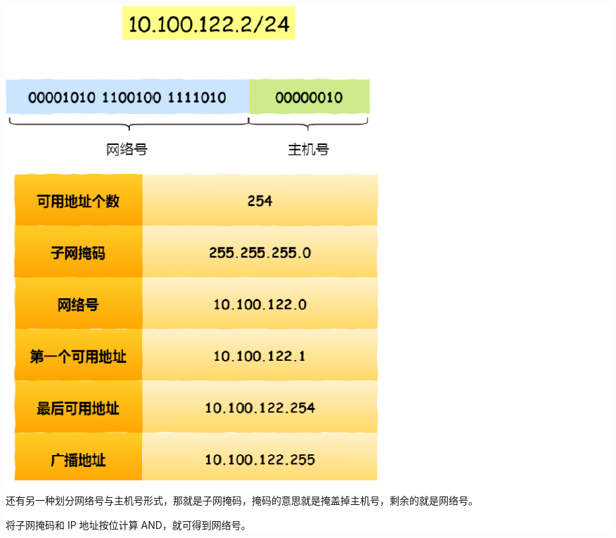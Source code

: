 ![](image/2_24.png)

还有另⼀种划分网络号与主机号形式，那就是子网掩码，掩码的意思就是掩盖掉主机号，剩余的就是网络号。

将子网掩码和 IP 地址按位计算 AND，就可得到网络号。
